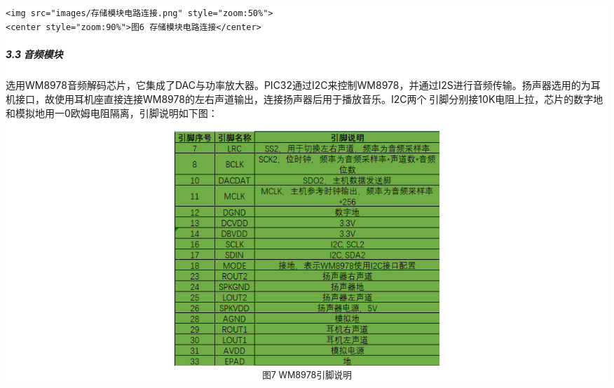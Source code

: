    <img src="images/存储模块电路连接.png" style="zoom:50%">
    <center style="zoom:90%">图6 存储模块电路连接</center>
</div>

##### 3.3 音频模块
选用WM8978音频解码芯片，它集成了DAC与功率放大器。PIC32通过I2C来控制WM8978，并通过I2S进行音频传输。扬声器选用的为耳机接口，故使用耳机座直接连接WM8978的左右声道输出，连接扬声器后用于播放音乐。I2C两个 引脚分别接10K电阻上拉，芯片的数字地和模拟地用一0欧姆电阻隔离，引脚说明如下图：
<div align=center>
    <img src="images/WM8978引脚说明.png" style="zoom:80%">
    <center style="zoom:90%">图7 WM8978引脚说明</center>
</div>
<div align=center>